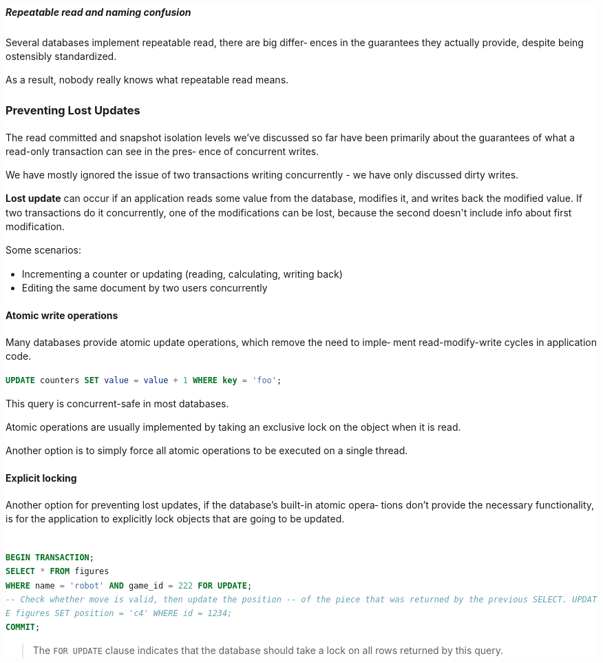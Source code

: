 ##### Repeatable read and naming confusion

Several databases implement repeatable read, there are big differ‐ ences in the guarantees they actually provide, despite being ostensibly standardized.

As a result, nobody really knows what repeatable read means.

### Preventing Lost Updates 

The read committed and snapshot isolation levels we’ve discussed so far have been primarily about the guarantees of what a read-only transaction can see in the pres‐ ence of concurrent writes.

We have mostly ignored the issue of two transactions writing concurrently - we have only 
discussed dirty writes.

**Lost update** can occur if an application reads some value from the database, 
modifies it, and writes back the modified value. If two transactions do it concurrently,
one of the modifications can be lost, because the second doesn't include info about first 
modification. 

Some scenarios:

- Incrementing a counter or updating (reading, calculating, writing back)
- Editing the same document by two users concurrently

#### Atomic write operations 

Many databases provide atomic update operations, which remove the need to imple‐ ment read-modify-write cycles in application code.

```sql 
UPDATE counters SET value = value + 1 WHERE key = 'foo';
```

This query is concurrent-safe in most databases.

Atomic operations are usually implemented by taking an exclusive lock on the object when it is read.

Another option is to simply force all atomic operations to be executed on a single thread.

#### Explicit locking 

Another option for preventing lost updates, if the database’s built-in atomic opera‐ tions don’t provide the necessary functionality, is for the application to explicitly lock objects that are going to be updated.

```sql 

BEGIN TRANSACTION;
SELECT * FROM figures
WHERE name = 'robot' AND game_id = 222 FOR UPDATE;
-- Check whether move is valid, then update the position -- of the piece that was returned by the previous SELECT. UPDATE figures SET position = 'c4' WHERE id = 1234;
COMMIT;
```

> The `FOR UPDATE` clause indicates that the database should take a lock on all rows
returned by this query.
